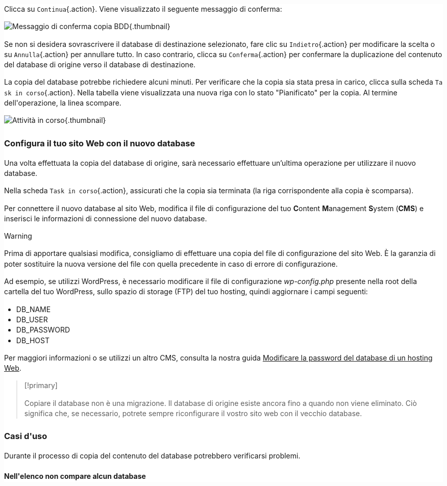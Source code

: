 Clicca su `Continua`{.action}. Viene visualizzato il seguente messaggio di conferma:

![Messaggio di conferma copia BDD](copy-db-tool-step-2.png){.thumbnail}

Se non si desidera sovrascrivere il database di destinazione selezionato, fare clic su `Indietro`{.action} per modificare la scelta o su `Annulla`{.action} per annullare tutto. In caso contrario, clicca su `Conferma`{.action} per confermare la duplicazione del contenuto del database di origine verso il database di destinazione.

La copia del database potrebbe richiedere alcuni minuti. Per verificare che la copia sia stata presa in carico, clicca sulla scheda `Task in corso`{.action}. Nella tabella viene visualizzata una nuova riga con lo stato "Pianificato" per la copia. Al termine dell'operazione, la linea scompare.

![Attività in corso](copy-db-tool-ongoing-tasks.png){.thumbnail}

### Configura il tuo sito Web con il nuovo database

Una volta effettuata la copia del database di origine, sarà necessario effettuare un’ultima operazione per utilizzare il nuovo database.

Nella scheda `Task in corso`{.action}, assicurati che la copia sia terminata (la riga corrispondente alla copia è scomparsa).

Per connettere il nuovo database al sito Web, modifica il file di configurazione del tuo **C**ontent **M**anagement **S**ystem (**CMS**) e inserisci le informazioni di connessione del nuovo database.

> [!warning]
>
> Prima di apportare qualsiasi modifica, consigliamo di effettuare una copia del file di configurazione del sito Web. È la garanzia di poter sostituire la nuova versione del file con quella precedente in caso di errore di configurazione.

Ad esempio, se utilizzi WordPress, è necessario modificare il file di configurazione *wp-config.php* presente nella root della cartella del tuo WordPress, sullo spazio di storage (FTP) del tuo hosting, quindi aggiornare i campi seguenti:

- DB_NAME
- DB_USER
- DB_PASSWORD
- DB_HOST

Per maggiori informazioni o se utilizzi un altro CMS, consulta la nostra guida [Modificare la password del database di un hosting Web](sql_change_password1.).

> [!primary]
>
> Copiare il database non è una migrazione. Il database di origine esiste ancora fino a quando non viene eliminato. Ciò significa che, se necessario, potrete sempre riconfigurare il vostro sito web con il vecchio database.
>

### Casi d'uso

Durante il processo di copia del contenuto del database potrebbero verificarsi problemi.

#### Nell'elenco non compare alcun database
